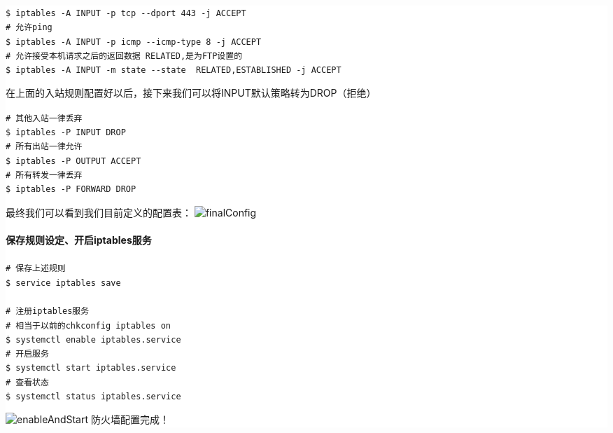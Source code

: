 ```shell
$ iptables -A INPUT -p tcp --dport 443 -j ACCEPT
# 允许ping
$ iptables -A INPUT -p icmp --icmp-type 8 -j ACCEPT
# 允许接受本机请求之后的返回数据 RELATED,是为FTP设置的
$ iptables -A INPUT -m state --state  RELATED,ESTABLISHED -j ACCEPT
```
在上面的入站规则配置好以后，接下来我们可以将INPUT默认策略转为DROP（拒绝）
```shell
# 其他入站一律丢弃
$ iptables -P INPUT DROP
# 所有出站一律允许
$ iptables -P OUTPUT ACCEPT
# 所有转发一律丢弃
$ iptables -P FORWARD DROP
```
最终我们可以看到我们目前定义的配置表：
![finalConfig](https://res.zhen.blog/images/post/2018-04-18-iptables/finalConfig.png)

#### 保存规则设定、开启iptables服务
```shell
# 保存上述规则
$ service iptables save

# 注册iptables服务
# 相当于以前的chkconfig iptables on
$ systemctl enable iptables.service
# 开启服务
$ systemctl start iptables.service
# 查看状态
$ systemctl status iptables.service
```
![enableAndStart](https://res.zhen.blog/images/post/2018-04-18-iptables/enableAndStart.png)
防火墙配置完成！

